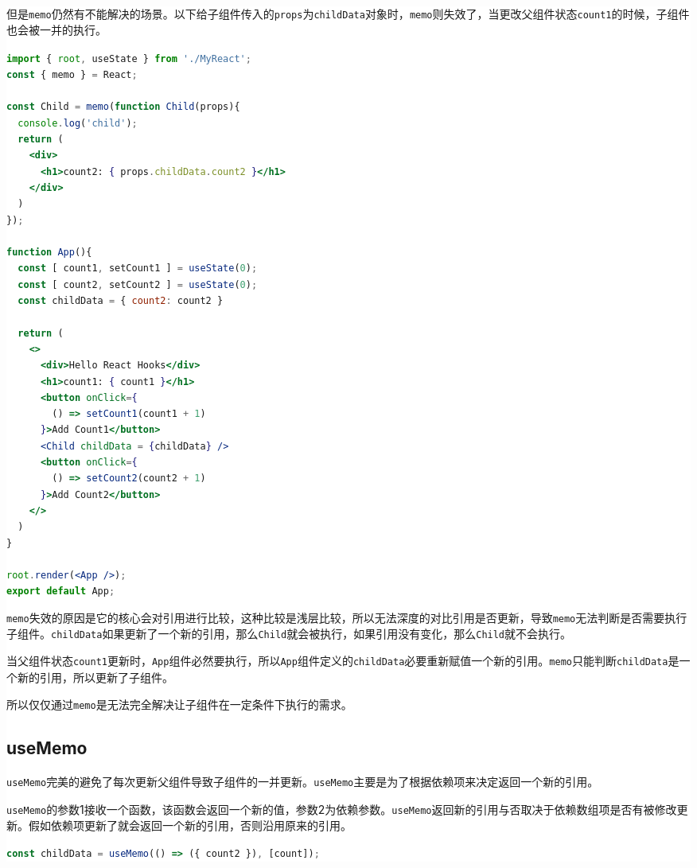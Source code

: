 但是`memo`仍然有不能解决的场景。以下给子组件传入的`props`为`childData`对象时，`memo`则失效了，当更改父组件状态`count1`的时候，子组件也会被一并的执行。
```jsx
import { root, useState } from './MyReact';
const { memo } = React;

const Child = memo(function Child(props){
  console.log('child');
  return (
    <div>
      <h1>count2: { props.childData.count2 }</h1>
    </div>
  )
});

function App(){
  const [ count1, setCount1 ] = useState(0);
  const [ count2, setCount2 ] = useState(0);
  const childData = { count2: count2 }

  return (
    <>
      <div>Hello React Hooks</div>
      <h1>count1: { count1 }</h1>
      <button onClick={
        () => setCount1(count1 + 1)
      }>Add Count1</button>
      <Child childData = {childData} />
      <button onClick={
        () => setCount2(count2 + 1)
      }>Add Count2</button>
    </>
  )
}

root.render(<App />);
export default App;
```

`memo`失效的原因是它的核心会对引用进行比较，这种比较是浅层比较，所以无法深度的对比引用是否更新，导致`memo`无法判断是否需要执行子组件。`childData`如果更新了一个新的引用，那么`Child`就会被执行，如果引用没有变化，那么`Child`就不会执行。

当父组件状态`count1`更新时，`App`组件必然要执行，所以`App`组件定义的`childData`必要重新赋值一个新的引用。`memo`只能判断`childData`是一个新的引用，所以更新了子组件。

所以仅仅通过`memo`是无法完全解决让子组件在一定条件下执行的需求。

## useMemo
`useMemo`完美的避免了每次更新父组件导致子组件的一并更新。`useMemo`主要是为了根据依赖项来决定返回一个新的引用。

`useMemo`的参数1接收一个函数，该函数会返回一个新的值，参数2为依赖参数。`useMemo`返回新的引用与否取决于依赖数组项是否有被修改更新。假如依赖项更新了就会返回一个新的引用，否则沿用原来的引用。
```jsx
const childData = useMemo(() => ({ count2 }), [count]);
```
